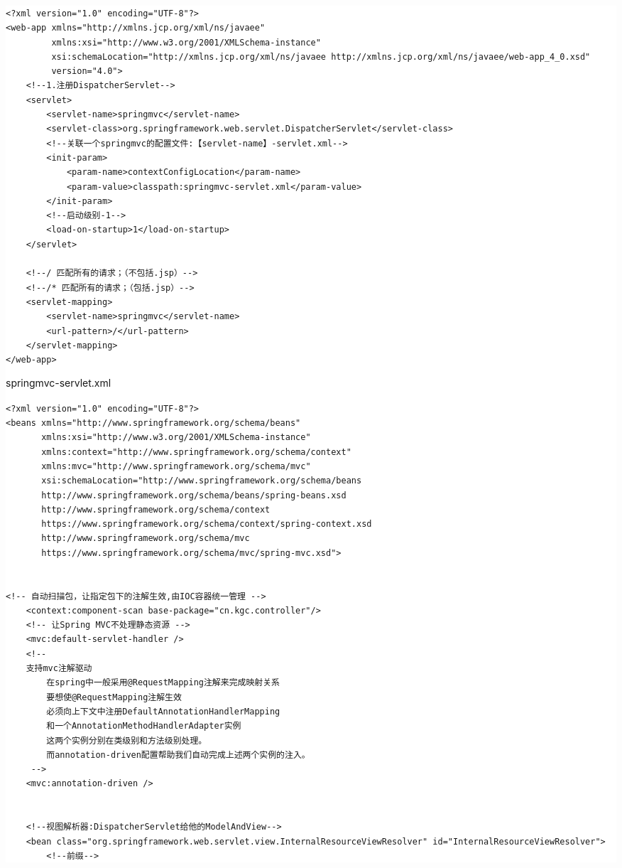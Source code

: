 ```xml-dtd
<?xml version="1.0" encoding="UTF-8"?>
<web-app xmlns="http://xmlns.jcp.org/xml/ns/javaee"
         xmlns:xsi="http://www.w3.org/2001/XMLSchema-instance"
         xsi:schemaLocation="http://xmlns.jcp.org/xml/ns/javaee http://xmlns.jcp.org/xml/ns/javaee/web-app_4_0.xsd"
         version="4.0">
    <!--1.注册DispatcherServlet-->
    <servlet>
        <servlet-name>springmvc</servlet-name>
        <servlet-class>org.springframework.web.servlet.DispatcherServlet</servlet-class>
        <!--关联一个springmvc的配置文件:【servlet-name】-servlet.xml-->
        <init-param>
            <param-name>contextConfigLocation</param-name>
            <param-value>classpath:springmvc-servlet.xml</param-value>
        </init-param>
        <!--启动级别-1-->
        <load-on-startup>1</load-on-startup>
    </servlet>

    <!--/ 匹配所有的请求；（不包括.jsp）-->
    <!--/* 匹配所有的请求；（包括.jsp）-->
    <servlet-mapping>
        <servlet-name>springmvc</servlet-name>
        <url-pattern>/</url-pattern>
    </servlet-mapping>
</web-app>
```

springmvc-servlet.xml

```xml-dtd
<?xml version="1.0" encoding="UTF-8"?>
<beans xmlns="http://www.springframework.org/schema/beans"
       xmlns:xsi="http://www.w3.org/2001/XMLSchema-instance"
       xmlns:context="http://www.springframework.org/schema/context"
       xmlns:mvc="http://www.springframework.org/schema/mvc"
       xsi:schemaLocation="http://www.springframework.org/schema/beans
       http://www.springframework.org/schema/beans/spring-beans.xsd
       http://www.springframework.org/schema/context
       https://www.springframework.org/schema/context/spring-context.xsd
       http://www.springframework.org/schema/mvc
       https://www.springframework.org/schema/mvc/spring-mvc.xsd">


<!-- 自动扫描包，让指定包下的注解生效,由IOC容器统一管理 -->
    <context:component-scan base-package="cn.kgc.controller"/>
    <!-- 让Spring MVC不处理静态资源 -->
    <mvc:default-servlet-handler />
    <!--
    支持mvc注解驱动
        在spring中一般采用@RequestMapping注解来完成映射关系
        要想使@RequestMapping注解生效
        必须向上下文中注册DefaultAnnotationHandlerMapping
        和一个AnnotationMethodHandlerAdapter实例
        这两个实例分别在类级别和方法级别处理。
        而annotation-driven配置帮助我们自动完成上述两个实例的注入。
     -->
    <mvc:annotation-driven />


    <!--视图解析器:DispatcherServlet给他的ModelAndView-->
    <bean class="org.springframework.web.servlet.view.InternalResourceViewResolver" id="InternalResourceViewResolver">
        <!--前缀-->
```
